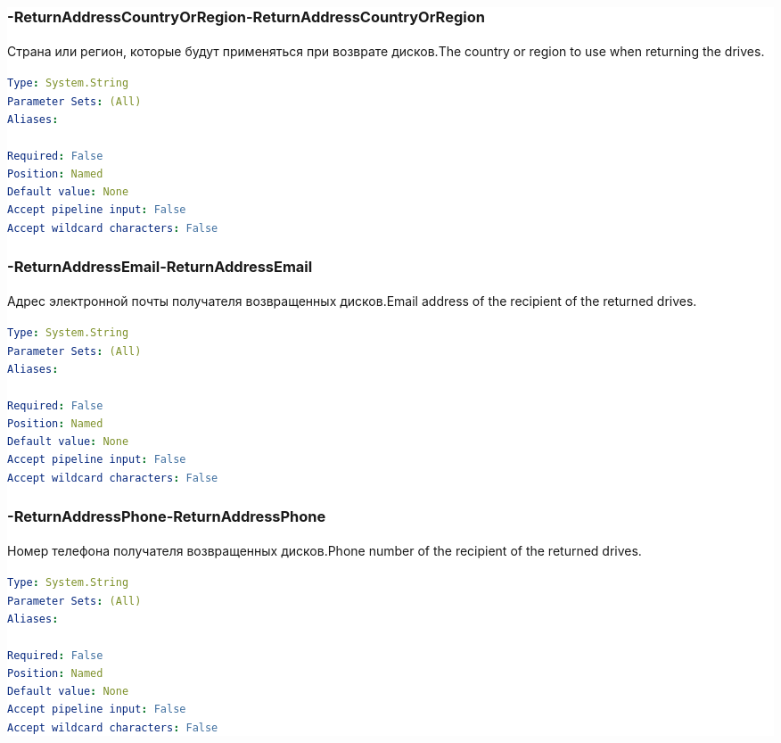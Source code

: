 ### <span data-ttu-id="607e5-149">-ReturnAddressCountryOrRegion</span><span class="sxs-lookup"><span data-stu-id="607e5-149">-ReturnAddressCountryOrRegion</span></span>
<span data-ttu-id="607e5-150">Страна или регион, которые будут применяться при возврате дисков.</span><span class="sxs-lookup"><span data-stu-id="607e5-150">The country or region to use when returning the drives.</span></span>

```yaml
Type: System.String
Parameter Sets: (All)
Aliases:

Required: False
Position: Named
Default value: None
Accept pipeline input: False
Accept wildcard characters: False
```

### <span data-ttu-id="607e5-151">-ReturnAddressEmail</span><span class="sxs-lookup"><span data-stu-id="607e5-151">-ReturnAddressEmail</span></span>
<span data-ttu-id="607e5-152">Адрес электронной почты получателя возвращенных дисков.</span><span class="sxs-lookup"><span data-stu-id="607e5-152">Email address of the recipient of the returned drives.</span></span>

```yaml
Type: System.String
Parameter Sets: (All)
Aliases:

Required: False
Position: Named
Default value: None
Accept pipeline input: False
Accept wildcard characters: False
```

### <span data-ttu-id="607e5-153">-ReturnAddressPhone</span><span class="sxs-lookup"><span data-stu-id="607e5-153">-ReturnAddressPhone</span></span>
<span data-ttu-id="607e5-154">Номер телефона получателя возвращенных дисков.</span><span class="sxs-lookup"><span data-stu-id="607e5-154">Phone number of the recipient of the returned drives.</span></span>

```yaml
Type: System.String
Parameter Sets: (All)
Aliases:

Required: False
Position: Named
Default value: None
Accept pipeline input: False
Accept wildcard characters: False
```
